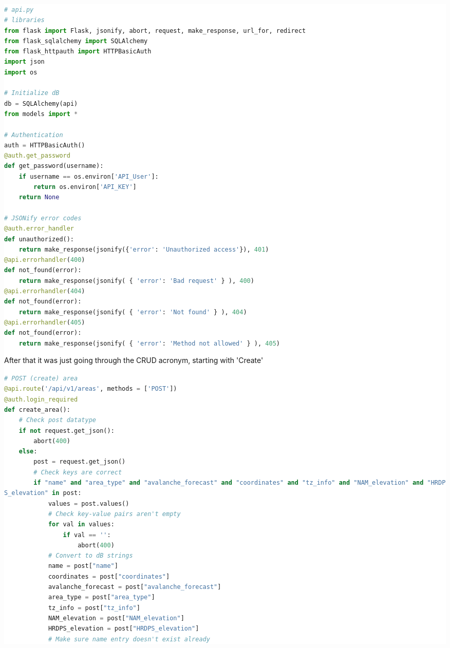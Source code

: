 ```python
# api.py
# libraries
from flask import Flask, jsonify, abort, request, make_response, url_for, redirect
from flask_sqlalchemy import SQLAlchemy
from flask_httpauth import HTTPBasicAuth
import json
import os

# Initialize dB
db = SQLAlchemy(api)
from models import *

# Authentication
auth = HTTPBasicAuth()
@auth.get_password
def get_password(username):
    if username == os.environ['API_User']:
        return os.environ['API_KEY']
    return None

# JSONify error codes
@auth.error_handler
def unauthorized():
    return make_response(jsonify({'error': 'Unauthorized access'}), 401)
@api.errorhandler(400)
def not_found(error):
    return make_response(jsonify( { 'error': 'Bad request' } ), 400)
@api.errorhandler(404)
def not_found(error):
    return make_response(jsonify( { 'error': 'Not found' } ), 404)
@api.errorhandler(405)
def not_found(error):
    return make_response(jsonify( { 'error': 'Method not allowed' } ), 405)
```

After that it was just going through the CRUD acronym, starting with 'Create'

```python
# POST (create) area
@api.route('/api/v1/areas', methods = ['POST'])
@auth.login_required
def create_area():
    # Check post datatype
    if not request.get_json():
        abort(400)
    else:
        post = request.get_json()
        # Check keys are correct
        if "name" and "area_type" and "avalanche_forecast" and "coordinates" and "tz_info" and "NAM_elevation" and "HRDPS_elevation" in post:
            values = post.values()
            # Check key-value pairs aren't empty
            for val in values:
                if val == '':
                    abort(400)
            # Convert to dB strings
            name = post["name"]
            coordinates = post["coordinates"]
            avalanche_forecast = post["avalanche_forecast"]
            area_type = post["area_type"]
            tz_info = post["tz_info"]
            NAM_elevation = post["NAM_elevation"]
            HRDPS_elevation = post["HRDPS_elevation"]
            # Make sure name entry doesn't exist already
```